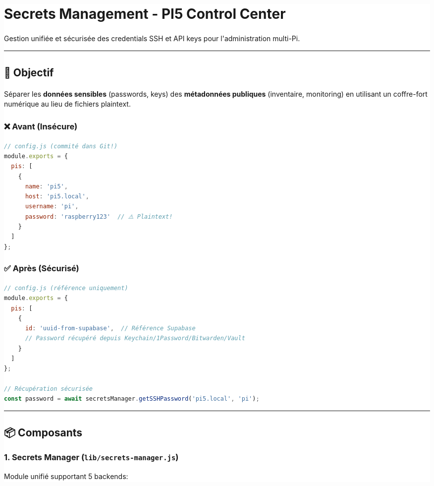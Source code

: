 # Secrets Management - PI5 Control Center

Gestion unifiée et sécurisée des credentials SSH et API keys pour l'administration multi-Pi.

---

## 🎯 Objectif

Séparer les **données sensibles** (passwords, keys) des **métadonnées publiques** (inventaire, monitoring) en utilisant un coffre-fort numérique au lieu de fichiers plaintext.

### ❌ Avant (Insécure)

```javascript
// config.js (commité dans Git!)
module.exports = {
  pis: [
    {
      name: 'pi5',
      host: 'pi5.local',
      username: 'pi',
      password: 'raspberry123'  // ⚠️ Plaintext!
    }
  ]
};
```

### ✅ Après (Sécurisé)

```javascript
// config.js (référence uniquement)
module.exports = {
  pis: [
    {
      id: 'uuid-from-supabase',  // Référence Supabase
      // Password récupéré depuis Keychain/1Password/Bitwarden/Vault
    }
  ]
};

// Récupération sécurisée
const password = await secretsManager.getSSHPassword('pi5.local', 'pi');
```

---

## 📦 Composants

### 1. Secrets Manager (`lib/secrets-manager.js`)

Module unifié supportant 5 backends:
